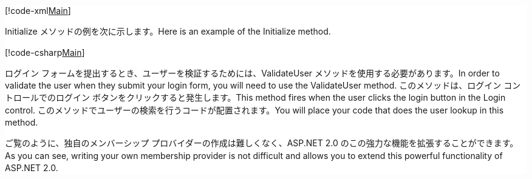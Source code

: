 [!code-xml[Main](membership/samples/sample6.xml)]

<span data-ttu-id="6dbb4-310">Initialize メソッドの例を次に示します。</span><span class="sxs-lookup"><span data-stu-id="6dbb4-310">Here is an example of the Initialize method.</span></span>

[!code-csharp[Main](membership/samples/sample7.cs)]

<span data-ttu-id="6dbb4-311">ログイン フォームを提出するとき、ユーザーを検証するためには、ValidateUser メソッドを使用する必要があります。</span><span class="sxs-lookup"><span data-stu-id="6dbb4-311">In order to validate the user when they submit your login form, you will need to use the ValidateUser method.</span></span> <span data-ttu-id="6dbb4-312">このメソッドは、ログイン コントロールでのログイン ボタンをクリックすると発生します。</span><span class="sxs-lookup"><span data-stu-id="6dbb4-312">This method fires when the user clicks the login button in the Login control.</span></span> <span data-ttu-id="6dbb4-313">このメソッドでユーザーの検索を行うコードが配置されます。</span><span class="sxs-lookup"><span data-stu-id="6dbb4-313">You will place your code that does the user lookup in this method.</span></span>

<span data-ttu-id="6dbb4-314">ご覧のように、独自のメンバーシップ プロバイダーの作成は難しくなく、ASP.NET 2.0 のこの強力な機能を拡張することができます。</span><span class="sxs-lookup"><span data-stu-id="6dbb4-314">As you can see, writing your own membership provider is not difficult and allows you to extend this powerful functionality of ASP.NET 2.0.</span></span>
